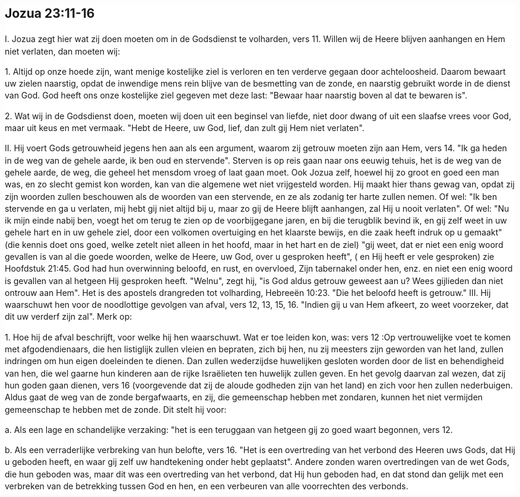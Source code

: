 ## Jozua 23:11-16 

I. Jozua zegt hier wat zij doen moeten om in de Godsdienst te volharden, vers 11. Willen wij de Heere blijven aanhangen en Hem niet verlaten, dan moeten wij:

1\. Altijd op onze hoede zijn, want menige kostelijke ziel is verloren en ten verderve gegaan door achteloosheid. Daarom bewaart uw zielen naarstig, opdat de inwendige mens rein blijve van de besmetting van de zonde, en naarstig gebruikt worde in de dienst van God. God heeft ons onze kostelijke ziel gegeven met deze last: "Bewaar haar naarstig boven al dat te bewaren is". 

2\. Wat wij in de Godsdienst doen, moeten wij doen uit een beginsel van liefde, niet door dwang of uit een slaafse vrees voor God, maar uit keus en met vermaak. "Hebt de Heere, uw God, lief, dan zult gij Hem niet verlaten". 

II. Hij voert Gods getrouwheid jegens hen aan als een argument, waarom zij getrouw moeten zijn aan Hem, vers 14. "Ik ga heden in de weg van de gehele aarde, ik ben oud en stervende". Sterven is op reis gaan naar ons eeuwig tehuis, het is de weg van de gehele aarde, de weg, die geheel het mensdom vroeg of laat gaan moet. Ook Jozua zelf, hoewel hij zo groot en goed een man was, en zo slecht gemist kon worden, kan van die algemene wet niet vrijgesteld worden. Hij maakt hier thans gewag van, opdat zij zijn woorden zullen beschouwen als de woorden van een stervende, en ze als zodanig ter harte zullen nemen. 
Of wel: "Ik ben stervende en ga u verlaten, mij hebt gij niet altijd bij u, maar zo gij de Heere blijft aanhangen, zal Hij u nooit verlaten". 
Of wel: "Nu ik mijn einde nabij ben, voegt het om terug te zien op de voorbijgegane jaren, en bij die terugblik bevind ik, en gij zelf weet in uw gehele hart en in uw gehele ziel, door een volkomen overtuiging en het klaarste bewijs, en die zaak heeft indruk op u gemaakt" (die kennis doet ons goed, welke zetelt niet alleen in het hoofd, maar in het hart en de ziel) "gij weet, dat er niet een enig woord gevallen is van al die goede woorden, welke de Heere, uw God, over u gesproken heeft", ( en Hij heeft er vele gesproken) zie Hoofdstuk 21:45. God had hun overwinning beloofd, en rust, en overvloed, Zijn tabernakel onder hen, enz. en niet een enig woord is gevallen van al hetgeen Hij gesproken heeft. 
"Welnu", zegt hij, "is God aldus getrouw geweest aan u? Wees gijlieden dan niet ontrouw aan Hem". Het is des apostels drangreden tot volharding, Hebreeën 10:23. "Die het beloofd heeft is getrouw." III. Hij waarschuwt hen voor de noodlottige gevolgen van afval, vers 12, 13, 15, 16. "Indien gij u van Hem afkeert, zo weet voorzeker, dat dit uw verderf zijn zal". Merk op:

1\. Hoe hij de afval beschrijft, voor welke hij hen waarschuwt. Wat er toe leiden kon, was: vers 12 :Op vertrouwelijke voet te komen met afgodendienaars, die hen listiglijk zullen vleien en bepraten, zich bij hen, nu zij meesters zijn geworden van het land, zullen indringen om hun eigen doeleinden te dienen. Dan zullen wederzijdse huwelijken gesloten worden door de list en behendigheid van hen, die wel gaarne hun kinderen aan de rijke Israëlieten ten huwelijk zullen geven. En het gevolg daarvan zal wezen, dat zij hun goden gaan dienen, vers 16 (voorgevende dat zij de aloude godheden zijn van het land) en zich voor hen zullen nederbuigen. Aldus gaat de weg van de zonde bergafwaarts, en zij, die gemeenschap hebben met zondaren, kunnen het niet vermijden gemeenschap te hebben met de zonde. Dit stelt hij voor: 

a. Als een lage en schandelijke verzaking: "het is een teruggaan van hetgeen gij zo goed waart begonnen, vers 12. 

b. Als een verraderlijke verbreking van hun belofte, vers 16. "Het is een overtreding van het verbond des Heeren uws Gods, dat Hij u geboden heeft, en waar gij zelf uw handtekening onder hebt geplaatst". Andere zonden waren overtredingen van de wet Gods, die hun geboden was, maar dit was een overtreding van het verbond, dat Hij hun geboden had, en dat stond dan gelijk met een verbreken van de betrekking tussen God en hen, en een verbeuren van alle voorrechten des verbonds. 
